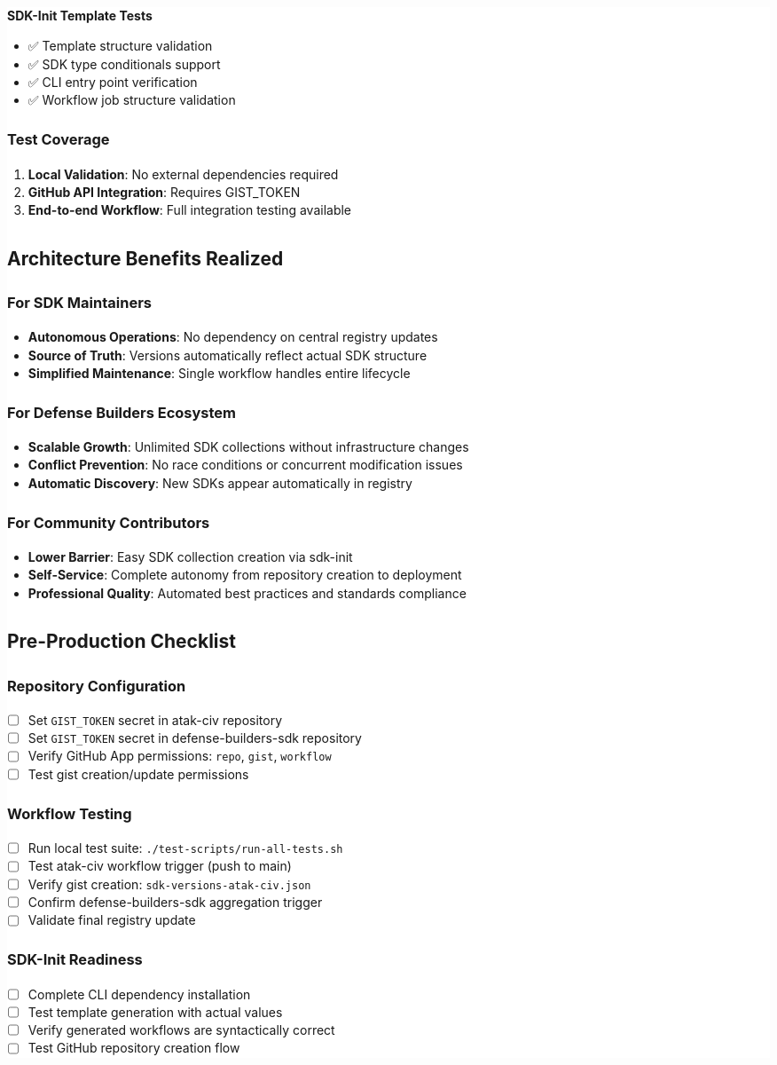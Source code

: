 **SDK-Init Template Tests**
- ✅ Template structure validation
- ✅ SDK type conditionals support
- ✅ CLI entry point verification
- ✅ Workflow job structure validation

### Test Coverage

1. **Local Validation**: No external dependencies required
2. **GitHub API Integration**: Requires GIST_TOKEN
3. **End-to-end Workflow**: Full integration testing available

## Architecture Benefits Realized

### For SDK Maintainers
- **Autonomous Operations**: No dependency on central registry updates
- **Source of Truth**: Versions automatically reflect actual SDK structure
- **Simplified Maintenance**: Single workflow handles entire lifecycle

### For Defense Builders Ecosystem  
- **Scalable Growth**: Unlimited SDK collections without infrastructure changes
- **Conflict Prevention**: No race conditions or concurrent modification issues
- **Automatic Discovery**: New SDKs appear automatically in registry

### For Community Contributors
- **Lower Barrier**: Easy SDK collection creation via sdk-init
- **Self-Service**: Complete autonomy from repository creation to deployment
- **Professional Quality**: Automated best practices and standards compliance

## Pre-Production Checklist

### Repository Configuration
- [ ] Set `GIST_TOKEN` secret in atak-civ repository
- [ ] Set `GIST_TOKEN` secret in defense-builders-sdk repository
- [ ] Verify GitHub App permissions: `repo`, `gist`, `workflow`
- [ ] Test gist creation/update permissions

### Workflow Testing
- [ ] Run local test suite: `./test-scripts/run-all-tests.sh`
- [ ] Test atak-civ workflow trigger (push to main)
- [ ] Verify gist creation: `sdk-versions-atak-civ.json`
- [ ] Confirm defense-builders-sdk aggregation trigger
- [ ] Validate final registry update

### SDK-Init Readiness
- [ ] Complete CLI dependency installation
- [ ] Test template generation with actual values
- [ ] Verify generated workflows are syntactically correct
- [ ] Test GitHub repository creation flow
